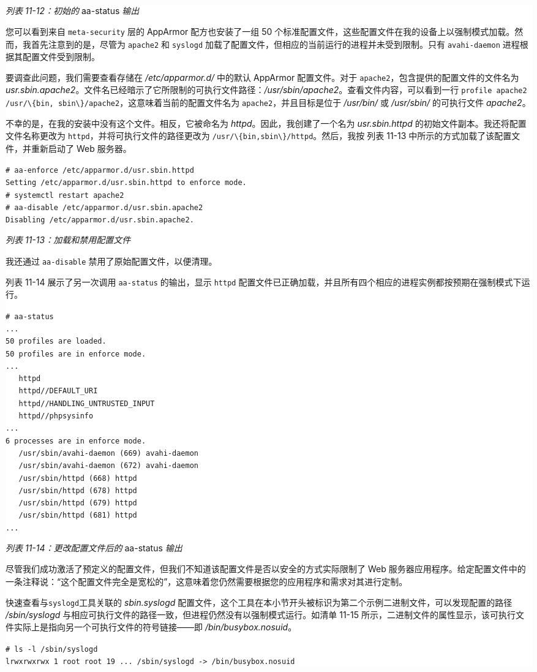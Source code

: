 *列表 11-12：初始的* aa-status *输出*

您可以看到来自 `meta-security` 层的 AppArmor 配方也安装了一组 50 个标准配置文件，这些配置文件在我的设备上以强制模式加载。然而，我首先注意到的是，尽管为 `apache2` 和 `syslogd` 加载了配置文件，但相应的当前运行的进程并未受到限制。只有 `avahi-daemon` 进程根据其配置文件受到限制。

要调查此问题，我们需要查看存储在 */etc/apparmor.d/* 中的默认 AppArmor 配置文件。对于 `apache2`，包含提供的配置文件的文件名为 *usr.sbin.apache2*。文件名已经暗示了它所限制的可执行文件路径：*/usr/sbin/apache2*。查看文件内容，可以看到一行 `profile apache2 /usr/\{bin, sbin\}/apache2`，这意味着当前的配置文件名为 `apache2`，并且目标是位于 */usr/bin/* 或 */usr/sbin/* 的可执行文件 *apache2*。

不幸的是，在我的安装中没有这个文件。相反，它被命名为 *httpd*。因此，我创建了一个名为 *usr.sbin.httpd* 的初始文件副本。我还将配置文件名称更改为 `httpd`，并将可执行文件的路径更改为 `/usr/\{bin,sbin\}/httpd`。然后，我按 列表 11-13 中所示的方式加载了该配置文件，并重新启动了 Web 服务器。

```
# aa-enforce /etc/apparmor.d/usr.sbin.httpd
Setting /etc/apparmor.d/usr.sbin.httpd to enforce mode.
# systemctl restart apache2
# aa-disable /etc/apparmor.d/usr.sbin.apache2
Disabling /etc/apparmor.d/usr.sbin.apache2.
```

*列表 11-13：加载和禁用配置文件*

我还通过 `aa-disable` 禁用了原始配置文件，以便清理。

列表 11-14 展示了另一次调用 `aa-status` 的输出，显示 `httpd` 配置文件已正确加载，并且所有四个相应的进程实例都按预期在强制模式下运行。

```
# aa-status
...
50 profiles are loaded.
50 profiles are in enforce mode.
...
   httpd
   httpd//DEFAULT_URI
   httpd//HANDLING_UNTRUSTED_INPUT
   httpd//phpsysinfo
...
6 processes are in enforce mode.
   /usr/sbin/avahi-daemon (669) avahi-daemon
   /usr/sbin/avahi-daemon (672) avahi-daemon
   /usr/sbin/httpd (668) httpd
   /usr/sbin/httpd (678) httpd
   /usr/sbin/httpd (679) httpd
   /usr/sbin/httpd (681) httpd
...
```

*列表 11-14：更改配置文件后的* aa-status *输出*

尽管我们成功激活了预定义的配置文件，但我们不知道该配置文件是否以安全的方式实际限制了 Web 服务器应用程序。给定配置文件中的一条注释说：“这个配置文件完全是宽松的”，这意味着您仍然需要根据您的应用程序和需求对其进行定制。

快速查看与`syslogd`工具关联的 *sbin.syslogd* 配置文件，这个工具在本小节开头被标识为第二个示例二进制文件，可以发现配置的路径 */sbin/syslogd* 与相应可执行文件的路径一致，但进程仍然没有以强制模式运行。如清单 11-15 所示，二进制文件的属性显示，该可执行文件实际上是指向另一个可执行文件的符号链接——即 */bin/busybox.nosuid*。

```
# ls -l /sbin/syslogd
lrwxrwxrwx 1 root root 19 ... /sbin/syslogd -> /bin/busybox.nosuid
```
